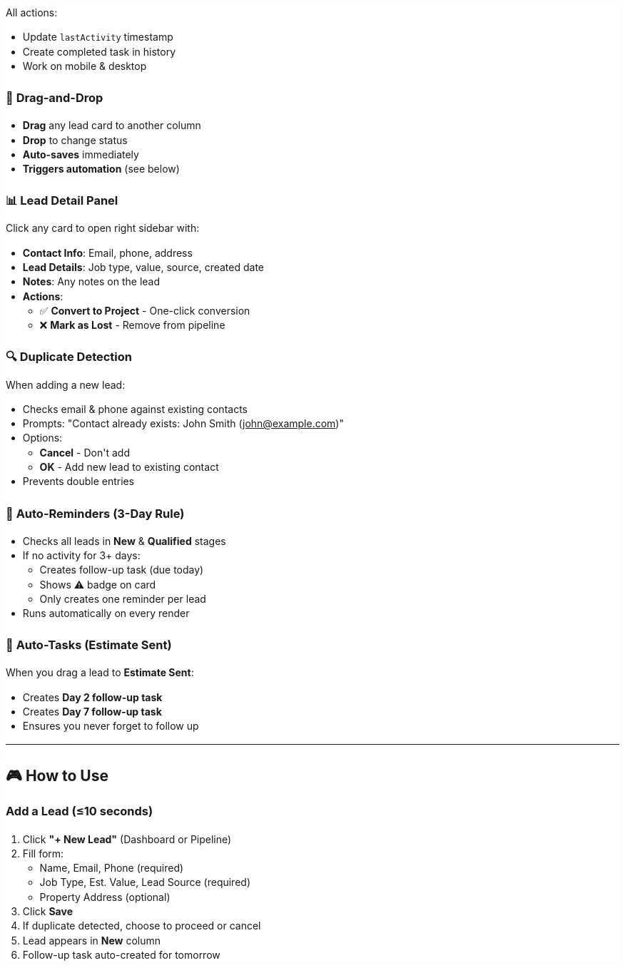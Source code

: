All actions:
- Update `lastActivity` timestamp
- Create completed task in history
- Work on mobile & desktop

### 📱 **Drag-and-Drop**
- **Drag** any lead card to another column
- **Drop** to change status
- **Auto-saves** immediately
- **Triggers automation** (see below)

### 📊 **Lead Detail Panel**
Click any card to open right sidebar with:
- **Contact Info**: Email, phone, address
- **Lead Details**: Job type, value, source, created date
- **Notes**: Any notes on the lead
- **Actions**:
  - ✅ **Convert to Project** - One-click conversion
  - ❌ **Mark as Lost** - Remove from pipeline

### 🔍 **Duplicate Detection**
When adding a new lead:
- Checks email & phone against existing contacts
- Prompts: "Contact already exists: John Smith (john@example.com)"
- Options:
  - **Cancel** - Don't add
  - **OK** - Add new lead to existing contact
- Prevents double entries

### 🤖 **Auto-Reminders** (3-Day Rule)
- Checks all leads in **New** & **Qualified** stages
- If no activity for 3+ days:
  - Creates follow-up task (due today)
  - Shows ⚠️ badge on card
  - Only creates one reminder per lead
- Runs automatically on every render

### 📅 **Auto-Tasks** (Estimate Sent)
When you drag a lead to **Estimate Sent**:
- Creates **Day 2 follow-up task**
- Creates **Day 7 follow-up task**
- Ensures you never forget to follow up

---

## 🎮 How to Use

### **Add a Lead (≤10 seconds)**
1. Click **"+ New Lead"** (Dashboard or Pipeline)
2. Fill form:
   - Name, Email, Phone (required)
   - Job Type, Est. Value, Lead Source (required)
   - Property Address (optional)
3. Click **Save**
4. If duplicate detected, choose to proceed or cancel
5. Lead appears in **New** column
6. Follow-up task auto-created for tomorrow
